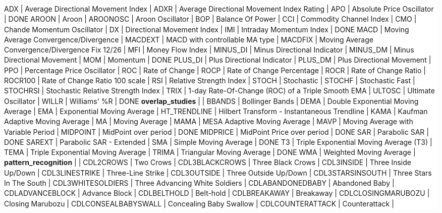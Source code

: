 ADX | Average Directional Movement Index |
ADXR | Average Directional Movement Index Rating |
APO | Absolute Price Oscillator | DONE
AROON | Aroon |
AROONOSC | Aroon Oscillator |
BOP | Balance Of Power |
CCI | Commodity Channel Index |
CMO | Chande Momentum Oscillator |
DX | Directional Movement Index |
IMI | Intraday Momentum Index | DONE
MACD | Moving Average Convergence/Divergence |
MACDEXT | MACD with controllable MA type |
MACDFIX | Moving Average Convergence/Divergence Fix 12/26 |
MFI | Money Flow Index |
MINUS_DI | Minus Directional Indicator |
MINUS_DM | Minus Directional Movement |
MOM | Momentum | DONE
PLUS_DI | Plus Directional Indicator |
PLUS_DM | Plus Directional Movement |
PPO | Percentage Price Oscillator |
ROC | Rate of Change |
ROCP | Rate of Change Percentage |
ROCR | Rate of Change Ratio |
ROCR100 | Rate of Change Ratio 100 scale |
RSI | Relative Strength Index |
STOCH | Stochastic |
STOCHF | Stochastic Fast |
STOCHRSI | Stochastic Relative Strength Index |
TRIX | 1-day Rate-Of-Change (ROC) of a Triple Smooth EMA |
ULTOSC | Ultimate Oscillator |
WILLR | Williams' %R | DONE
**overlap_studies** | |
BBANDS | Bollinger Bands |
DEMA | Double Exponential Moving Average |
EMA | Exponential Moving Average |
HT_TRENDLINE | Hilbert Transform - Instantaneous Trendline |
KAMA | Kaufman Adaptive Moving Average |
MA | Moving Average |
MAMA | MESA Adaptive Moving Average |
MAVP | Moving Average with Variable Period |
MIDPOINT | MidPoint over period | DONE
MIDPRICE | MidPoint Price over period | DONE
SAR | Parabolic SAR | DONE
SAREXT | Parabolic SAR - Extended |
SMA | Simple Moving Average | DONE
T3 | Triple Exponential Moving Average (T3) |
TEMA | Triple Exponential Moving Average |
TRIMA | Triangular Moving Average | DONE
WMA | Weighted Moving Average |
**pattern_recognition** | |
CDL2CROWS | Two Crows |
CDL3BLACKCROWS | Three Black Crows |
CDL3INSIDE | Three Inside Up/Down |
CDL3LINESTRIKE | Three-Line Strike |
CDL3OUTSIDE | Three Outside Up/Down |
CDL3STARSINSOUTH | Three Stars In The South |
CDL3WHITESOLDIERS | Three Advancing White Soldiers |
CDLABANDONEDBABY | Abandoned Baby |
CDLADVANCEBLOCK | Advance Block |
CDLBELTHOLD | Belt-hold |
CDLBREAKAWAY | Breakaway |
CDLCLOSINGMARUBOZU | Closing Marubozu |
CDLCONSEALBABYSWALL | Concealing Baby Swallow |
CDLCOUNTERATTACK | Counterattack |